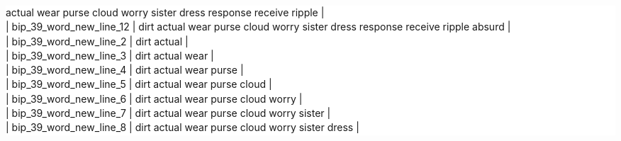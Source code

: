 actual
wear
purse
cloud
worry
sister
dress
response
receive
ripple |  
| bip_39_word_new_line_12 | dirt
actual
wear
purse
cloud
worry
sister
dress
response
receive
ripple
absurd |  
| bip_39_word_new_line_2 | dirt
actual |  
| bip_39_word_new_line_3 | dirt
actual
wear |  
| bip_39_word_new_line_4 | dirt
actual
wear
purse |  
| bip_39_word_new_line_5 | dirt
actual
wear
purse
cloud |  
| bip_39_word_new_line_6 | dirt
actual
wear
purse
cloud
worry |  
| bip_39_word_new_line_7 | dirt
actual
wear
purse
cloud
worry
sister |  
| bip_39_word_new_line_8 | dirt
actual
wear
purse
cloud
worry
sister
dress |  